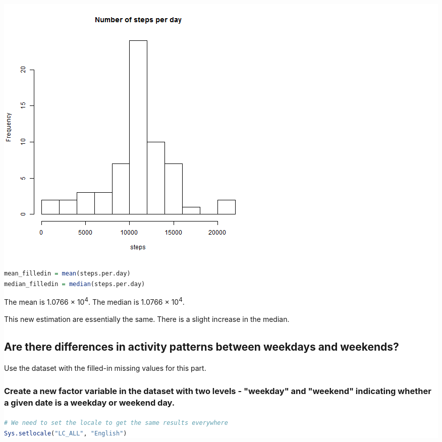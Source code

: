 ![plot of chunk histogram_filledin](figure/histogram_filledin.png) 

```r
mean_filledin = mean(steps.per.day)
median_filledin = median(steps.per.day)
```


The mean is 1.0766 &times; 10<sup>4</sup>.
The median is 1.0766 &times; 10<sup>4</sup>.

This new estimation are essentially the same. There is a slight increase in the median.




## Are there differences in activity patterns between weekdays and weekends?

Use the dataset with the filled-in missing values for this part.

### Create a new factor variable in the dataset with two levels - "weekday" and "weekend" indicating whether a given date is a weekday or weekend day.


```r
# We need to set the locale to get the same results everywhere
Sys.setlocale("LC_ALL", "English")
```
